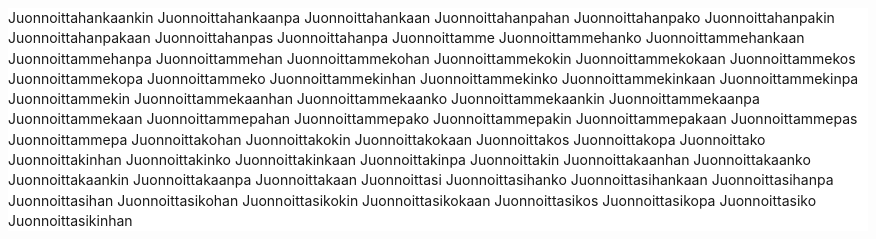 Juonnoittahankaankin
Juonnoittahankaanpa
Juonnoittahankaan
Juonnoittahanpahan
Juonnoittahanpako
Juonnoittahanpakin
Juonnoittahanpakaan
Juonnoittahanpas
Juonnoittahanpa
Juonnoittamme
Juonnoittammehanko
Juonnoittammehankaan
Juonnoittammehanpa
Juonnoittammehan
Juonnoittammekohan
Juonnoittammekokin
Juonnoittammekokaan
Juonnoittammekos
Juonnoittammekopa
Juonnoittammeko
Juonnoittammekinhan
Juonnoittammekinko
Juonnoittammekinkaan
Juonnoittammekinpa
Juonnoittammekin
Juonnoittammekaanhan
Juonnoittammekaanko
Juonnoittammekaankin
Juonnoittammekaanpa
Juonnoittammekaan
Juonnoittammepahan
Juonnoittammepako
Juonnoittammepakin
Juonnoittammepakaan
Juonnoittammepas
Juonnoittammepa
Juonnoittakohan
Juonnoittakokin
Juonnoittakokaan
Juonnoittakos
Juonnoittakopa
Juonnoittako
Juonnoittakinhan
Juonnoittakinko
Juonnoittakinkaan
Juonnoittakinpa
Juonnoittakin
Juonnoittakaanhan
Juonnoittakaanko
Juonnoittakaankin
Juonnoittakaanpa
Juonnoittakaan
Juonnoittasi
Juonnoittasihanko
Juonnoittasihankaan
Juonnoittasihanpa
Juonnoittasihan
Juonnoittasikohan
Juonnoittasikokin
Juonnoittasikokaan
Juonnoittasikos
Juonnoittasikopa
Juonnoittasiko
Juonnoittasikinhan